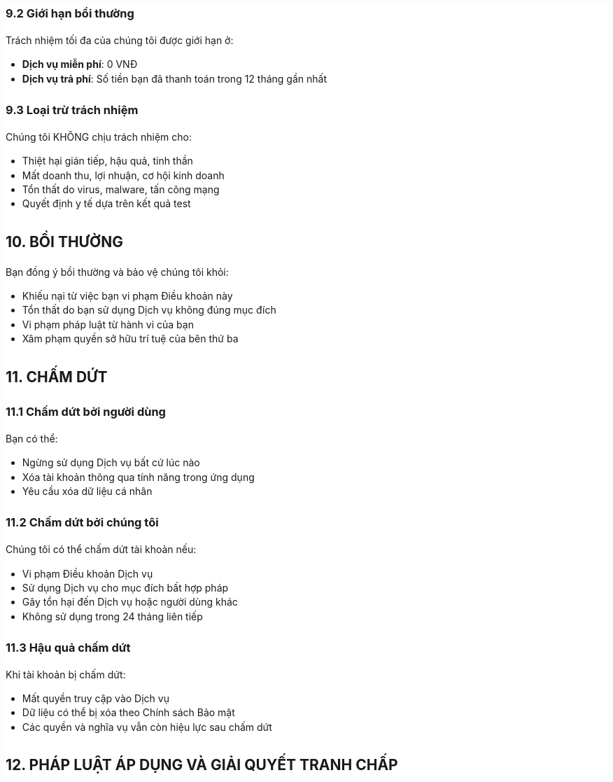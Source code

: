 ### 9.2 Giới hạn bồi thường

Trách nhiệm tối đa của chúng tôi được giới hạn ở:

- **Dịch vụ miễn phí**: 0 VNĐ
- **Dịch vụ trả phí**: Số tiền bạn đã thanh toán trong 12 tháng gần nhất

### 9.3 Loại trừ trách nhiệm

Chúng tôi KHÔNG chịu trách nhiệm cho:

- Thiệt hại gián tiếp, hậu quả, tinh thần
- Mất doanh thu, lợi nhuận, cơ hội kinh doanh
- Tổn thất do virus, malware, tấn công mạng
- Quyết định y tế dựa trên kết quả test

## 10. BỒI THƯỜNG

Bạn đồng ý bồi thường và bảo vệ chúng tôi khỏi:

- Khiếu nại từ việc bạn vi phạm Điều khoản này
- Tổn thất do bạn sử dụng Dịch vụ không đúng mục đích
- Vi phạm pháp luật từ hành vi của bạn
- Xâm phạm quyền sở hữu trí tuệ của bên thứ ba

## 11. CHẤM DỨT

### 11.1 Chấm dứt bởi người dùng

Bạn có thể:

- Ngừng sử dụng Dịch vụ bất cứ lúc nào
- Xóa tài khoản thông qua tính năng trong ứng dụng
- Yêu cầu xóa dữ liệu cá nhân

### 11.2 Chấm dứt bởi chúng tôi

Chúng tôi có thể chấm dứt tài khoản nếu:

- Vi phạm Điều khoản Dịch vụ
- Sử dụng Dịch vụ cho mục đích bất hợp pháp
- Gây tổn hại đến Dịch vụ hoặc người dùng khác
- Không sử dụng trong 24 tháng liên tiếp

### 11.3 Hậu quả chấm dứt

Khi tài khoản bị chấm dứt:

- Mất quyền truy cập vào Dịch vụ
- Dữ liệu có thể bị xóa theo Chính sách Bảo mật
- Các quyền và nghĩa vụ vẫn còn hiệu lực sau chấm dứt

## 12. PHÁP LUẬT ÁP DỤNG VÀ GIẢI QUYẾT TRANH CHẤP
